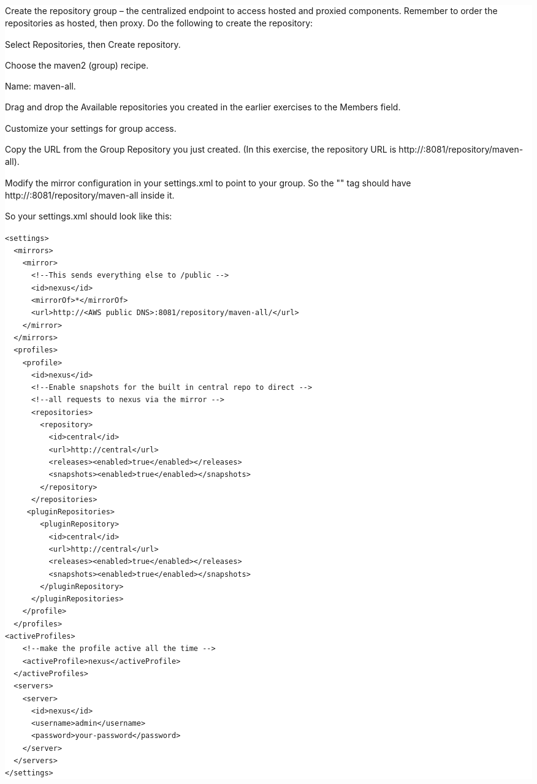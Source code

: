 Create the repository group – the centralized endpoint to access hosted and proxied components. Remember to order the repositories as hosted, then proxy. Do the following to create the repository:

Select Repositories, then Create repository.

Choose the maven2 (group) recipe.

Name: maven-all.

Drag and drop the Available repositories you created in the earlier exercises to the Members field.

Customize your settings for group access.

Copy the URL from the Group Repository you just created. (In this exercise, the repository URL is http://<AWS public DNS>:8081/repository/maven-all).

Modify the mirror configuration in your settings.xml to point to your group. So the "<url>" tag should have http://<AWS public DNS>:8081/repository/maven-all inside it.

So your settings.xml should look like this: 

```
<settings>
  <mirrors>
    <mirror>
      <!--This sends everything else to /public -->
      <id>nexus</id>
      <mirrorOf>*</mirrorOf>
      <url>http://<AWS public DNS>:8081/repository/maven-all/</url>
    </mirror>
  </mirrors>
  <profiles>
    <profile>
      <id>nexus</id>
      <!--Enable snapshots for the built in central repo to direct -->
      <!--all requests to nexus via the mirror -->
      <repositories>
        <repository>
          <id>central</id>
          <url>http://central</url>
          <releases><enabled>true</enabled></releases>
          <snapshots><enabled>true</enabled></snapshots>
        </repository>
      </repositories>
     <pluginRepositories>
        <pluginRepository>
          <id>central</id>
          <url>http://central</url>
          <releases><enabled>true</enabled></releases>
          <snapshots><enabled>true</enabled></snapshots>
        </pluginRepository>
      </pluginRepositories>
    </profile>
  </profiles>
<activeProfiles>
    <!--make the profile active all the time -->
    <activeProfile>nexus</activeProfile>
  </activeProfiles>
  <servers>
    <server>
      <id>nexus</id>
      <username>admin</username>
      <password>your-password</password> 
    </server>
  </servers>
</settings>
```
